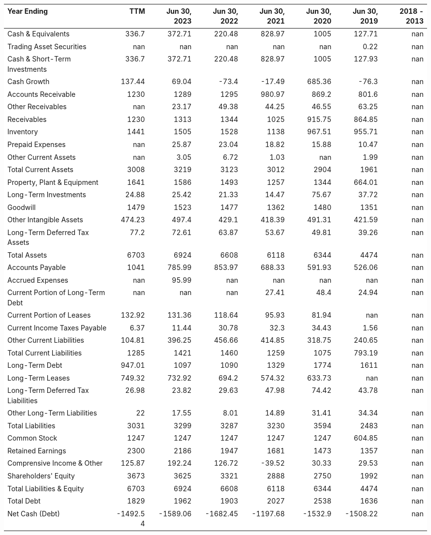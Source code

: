 | Year Ending                        |      TTM |   Jun 30, 2023 |   Jun 30, 2022 |   Jun 30, 2021 |   Jun 30, 2020 |   Jun 30, 2019 |   2018 - 2013 |
|:-----------------------------------|---------:|---------------:|---------------:|---------------:|---------------:|---------------:|--------------:|
| Cash & Equivalents                 |   336.7  |         372.71 |         220.48 |         828.97 |        1005    |         127.71 |           nan |
| Trading Asset Securities           |   nan    |         nan    |         nan    |         nan    |         nan    |           0.22 |           nan |
| Cash & Short-Term Investments      |   336.7  |         372.71 |         220.48 |         828.97 |        1005    |         127.93 |           nan |
| Cash Growth                        |   137.44 |          69.04 |         -73.4  |         -17.49 |         685.36 |         -76.3  |           nan |
| Accounts Receivable                |  1230    |        1289    |        1295    |         980.97 |         869.2  |         801.6  |           nan |
| Other Receivables                  |   nan    |          23.17 |          49.38 |          44.25 |          46.55 |          63.25 |           nan |
| Receivables                        |  1230    |        1313    |        1344    |        1025    |         915.75 |         864.85 |           nan |
| Inventory                          |  1441    |        1505    |        1528    |        1138    |         967.51 |         955.71 |           nan |
| Prepaid Expenses                   |   nan    |          25.87 |          23.04 |          18.82 |          15.88 |          10.47 |           nan |
| Other Current Assets               |   nan    |           3.05 |           6.72 |           1.03 |         nan    |           1.99 |           nan |
| Total Current Assets               |  3008    |        3219    |        3123    |        3012    |        2904    |        1961    |           nan |
| Property, Plant & Equipment        |  1641    |        1586    |        1493    |        1257    |        1344    |         664.01 |           nan |
| Long-Term Investments              |    24.88 |          25.42 |          21.33 |          14.47 |          75.67 |          37.72 |           nan |
| Goodwill                           |  1479    |        1523    |        1477    |        1362    |        1480    |        1351    |           nan |
| Other Intangible Assets            |   474.23 |         497.4  |         429.1  |         418.39 |         491.31 |         421.59 |           nan |
| Long-Term Deferred Tax Assets      |    77.2  |          72.61 |          63.87 |          53.67 |          49.81 |          39.26 |           nan |
| Total Assets                       |  6703    |        6924    |        6608    |        6118    |        6344    |        4474    |           nan |
| Accounts Payable                   |  1041    |         785.99 |         853.97 |         688.33 |         591.93 |         526.06 |           nan |
| Accrued Expenses                   |   nan    |          95.99 |         nan    |         nan    |         nan    |         nan    |           nan |
| Current Portion of Long-Term Debt  |   nan    |         nan    |         nan    |          27.41 |          48.4  |          24.94 |           nan |
| Current Portion of Leases          |   132.92 |         131.36 |         118.64 |          95.93 |          81.94 |         nan    |           nan |
| Current Income Taxes Payable       |     6.37 |          11.44 |          30.78 |          32.3  |          34.43 |           1.56 |           nan |
| Other Current Liabilities          |   104.81 |         396.25 |         456.66 |         414.85 |         318.75 |         240.65 |           nan |
| Total Current Liabilities          |  1285    |        1421    |        1460    |        1259    |        1075    |         793.19 |           nan |
| Long-Term Debt                     |   947.01 |        1097    |        1090    |        1329    |        1774    |        1611    |           nan |
| Long-Term Leases                   |   749.32 |         732.92 |         694.2  |         574.32 |         633.73 |         nan    |           nan |
| Long-Term Deferred Tax Liabilities |    26.98 |          23.82 |          29.63 |          47.98 |          74.42 |          43.78 |           nan |
| Other Long-Term Liabilities        |    22    |          17.55 |           8.01 |          14.89 |          31.41 |          34.34 |           nan |
| Total Liabilities                  |  3031    |        3299    |        3287    |        3230    |        3594    |        2483    |           nan |
| Common Stock                       |  1247    |        1247    |        1247    |        1247    |        1247    |         604.85 |           nan |
| Retained Earnings                  |  2300    |        2186    |        1947    |        1681    |        1473    |        1357    |           nan |
| Comprensive Income & Other         |   125.87 |         192.24 |         126.72 |         -39.52 |          30.33 |          29.53 |           nan |
| Shareholders' Equity               |  3673    |        3625    |        3321    |        2888    |        2750    |        1992    |           nan |
| Total Liabilities & Equity         |  6703    |        6924    |        6608    |        6118    |        6344    |        4474    |           nan |
| Total Debt                         |  1829    |        1962    |        1903    |        2027    |        2538    |        1636    |           nan |
| Net Cash (Debt)                    | -1492.54 |       -1589.06 |       -1682.45 |       -1197.68 |       -1532.9  |       -1508.22 |           nan |